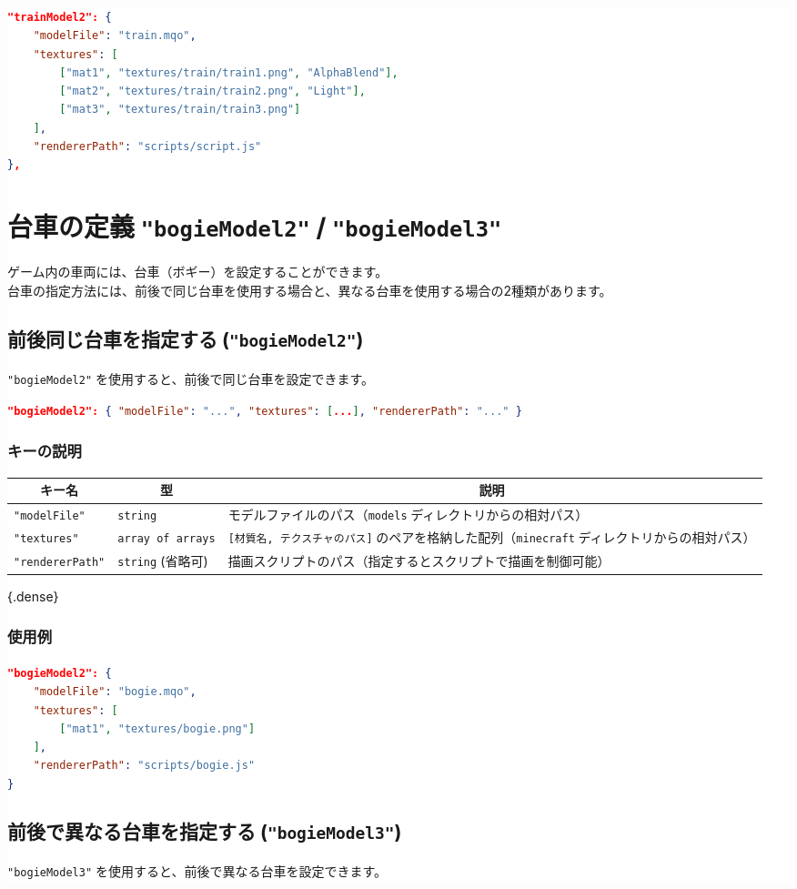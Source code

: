 ```json
"trainModel2": {
    "modelFile": "train.mqo",
    "textures": [
        ["mat1", "textures/train/train1.png", "AlphaBlend"],
        ["mat2", "textures/train/train2.png", "Light"],
        ["mat3", "textures/train/train3.png"]
    ],
    "rendererPath": "scripts/script.js"
},
```




# 台車の定義 `"bogieModel2"` / `"bogieModel3"`

ゲーム内の車両には、台車（ボギー）を設定することができます。  
台車の指定方法には、前後で同じ台車を使用する場合と、異なる台車を使用する場合の2種類があります。

## 前後同じ台車を指定する (`"bogieModel2"`)

`"bogieModel2"` を使用すると、前後で同じ台車を設定できます。

```JSON
"bogieModel2": { "modelFile": "...", "textures": [...], "rendererPath": "..." }
```

### キーの説明
| キー名            | 型                | 説明                                                                             |
|------------------|-------------------|---------------------------------------------------------------------------------|
| `"modelFile"`    | `string`          | モデルファイルのパス（`models` ディレクトリからの相対パス）                             |
| `"textures"`     | `array of arrays` | `[材質名, テクスチャのパス]` のペアを格納した配列（`minecraft` ディレクトリからの相対パス） |
| `"rendererPath"` | `string` (省略可)  | 描画スクリプトのパス（指定するとスクリプトで描画を制御可能）                              |
{.dense}

### 使用例
```JSON
"bogieModel2": {
    "modelFile": "bogie.mqo",
    "textures": [
        ["mat1", "textures/bogie.png"]
    ],
    "rendererPath": "scripts/bogie.js"
}
```


## 前後で異なる台車を指定する (`"bogieModel3"`)

`"bogieModel3"` を使用すると、前後で異なる台車を設定できます。
